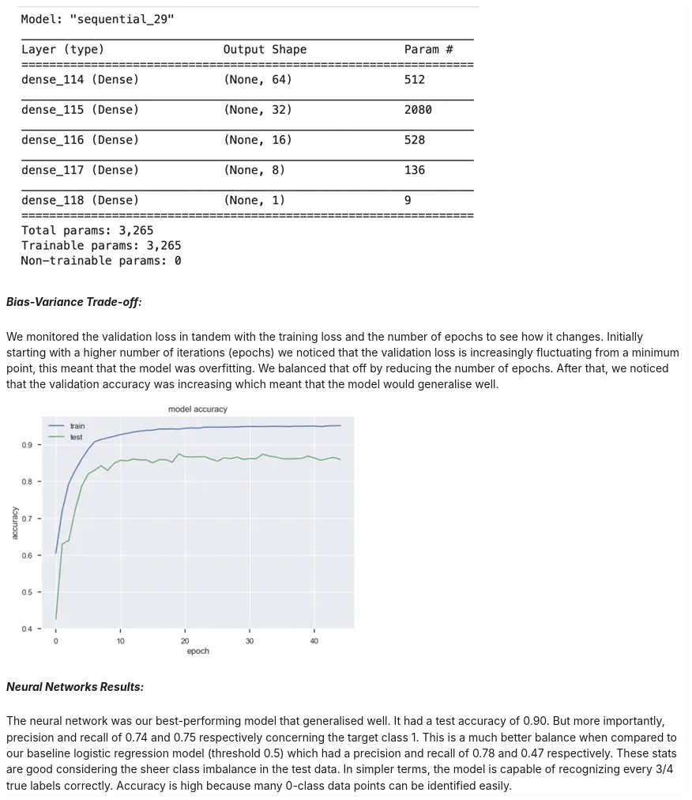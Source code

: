 ![fig20](/images/Projects/group_10/fig20.webp)

##### Bias-Variance Trade-off:

We monitored the validation loss in tandem with the training loss and the number of epochs to see how it changes. Initially starting with a higher number of iterations (epochs) we noticed that the validation loss is increasingly fluctuating from a minimum point, this meant that the model was overfitting. We balanced that off by reducing the number of epochs. After that, we noticed that the validation accuracy was increasing which meant that the model would generalise well.

![fig21](/images/Projects/group_10/fig21.webp)

##### Neural Networks Results:

The neural network was our best-performing model that generalised well. It had a test accuracy of 0.90. But more importantly, precision and recall of 0.74 and 0.75 respectively concerning the target class 1. This is a much better balance when compared to our baseline logistic regression model (threshold 0.5) which had a precision and recall of 0.78 and 0.47 respectively. These stats are good considering the sheer class imbalance in the test data. In simpler terms, the model is capable of recognizing every 3/4 true labels correctly. Accuracy is high because many 0-class data points can be identified easily.
